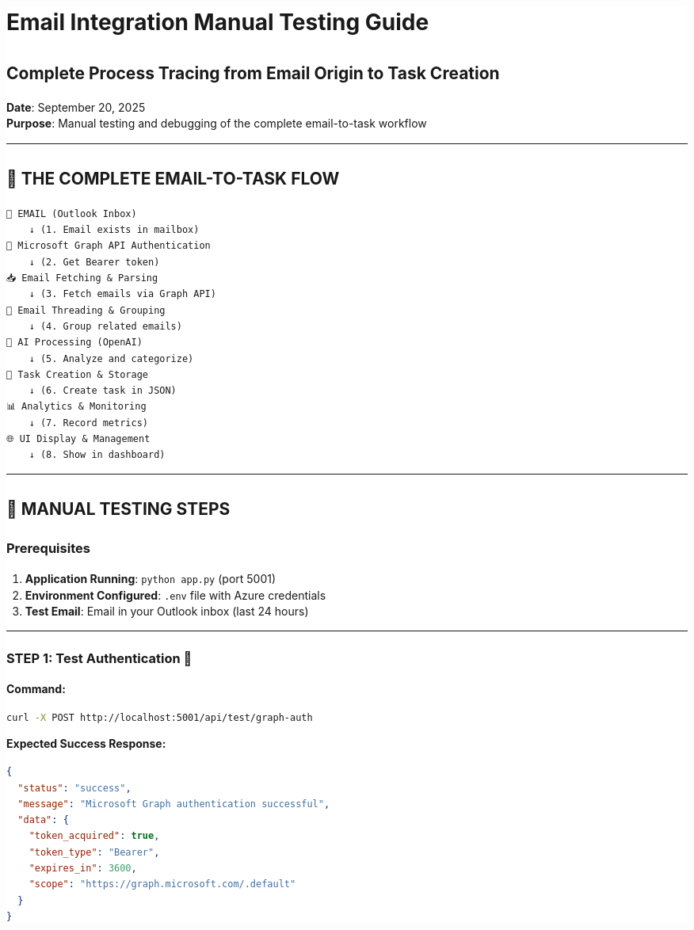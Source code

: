 # Email Integration Manual Testing Guide
## Complete Process Tracing from Email Origin to Task Creation

**Date**: September 20, 2025  
**Purpose**: Manual testing and debugging of the complete email-to-task workflow

---

## 🔄 **THE COMPLETE EMAIL-TO-TASK FLOW**

```
📧 EMAIL (Outlook Inbox)
    ↓ (1. Email exists in mailbox)
🔐 Microsoft Graph API Authentication  
    ↓ (2. Get Bearer token)
📥 Email Fetching & Parsing
    ↓ (3. Fetch emails via Graph API)
🧵 Email Threading & Grouping
    ↓ (4. Group related emails)
🤖 AI Processing (OpenAI)
    ↓ (5. Analyze and categorize)
📝 Task Creation & Storage
    ↓ (6. Create task in JSON)
📊 Analytics & Monitoring
    ↓ (7. Record metrics)
🌐 UI Display & Management
    ↓ (8. Show in dashboard)
```

---

## 🧪 **MANUAL TESTING STEPS**

### **Prerequisites**
1. **Application Running**: `python app.py` (port 5001)
2. **Environment Configured**: `.env` file with Azure credentials
3. **Test Email**: Email in your Outlook inbox (last 24 hours)

---

### **STEP 1: Test Authentication** 🔐

**Command:**
```bash
curl -X POST http://localhost:5001/api/test/graph-auth
```

**Expected Success Response:**
```json
{
  "status": "success",
  "message": "Microsoft Graph authentication successful",
  "data": {
    "token_acquired": true,
    "token_type": "Bearer",
    "expires_in": 3600,
    "scope": "https://graph.microsoft.com/.default"
  }
}
```
